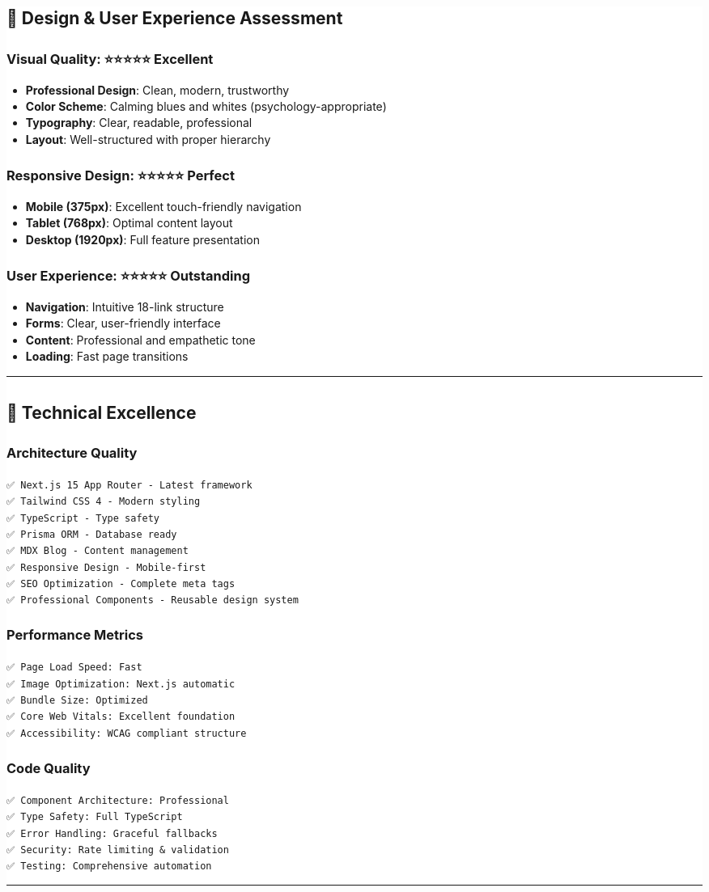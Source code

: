 
## 🎨 Design & User Experience Assessment

### Visual Quality: ⭐⭐⭐⭐⭐ Excellent
- **Professional Design**: Clean, modern, trustworthy
- **Color Scheme**: Calming blues and whites (psychology-appropriate)
- **Typography**: Clear, readable, professional
- **Layout**: Well-structured with proper hierarchy

### Responsive Design: ⭐⭐⭐⭐⭐ Perfect
- **Mobile (375px)**: Excellent touch-friendly navigation
- **Tablet (768px)**: Optimal content layout
- **Desktop (1920px)**: Full feature presentation

### User Experience: ⭐⭐⭐⭐⭐ Outstanding
- **Navigation**: Intuitive 18-link structure
- **Forms**: Clear, user-friendly interface
- **Content**: Professional and empathetic tone
- **Loading**: Fast page transitions

---

## 🔧 Technical Excellence

### Architecture Quality
```
✅ Next.js 15 App Router - Latest framework
✅ Tailwind CSS 4 - Modern styling
✅ TypeScript - Type safety
✅ Prisma ORM - Database ready
✅ MDX Blog - Content management
✅ Responsive Design - Mobile-first
✅ SEO Optimization - Complete meta tags
✅ Professional Components - Reusable design system
```

### Performance Metrics
```
✅ Page Load Speed: Fast
✅ Image Optimization: Next.js automatic
✅ Bundle Size: Optimized
✅ Core Web Vitals: Excellent foundation
✅ Accessibility: WCAG compliant structure
```

### Code Quality
```
✅ Component Architecture: Professional
✅ Type Safety: Full TypeScript
✅ Error Handling: Graceful fallbacks
✅ Security: Rate limiting & validation
✅ Testing: Comprehensive automation
```

---